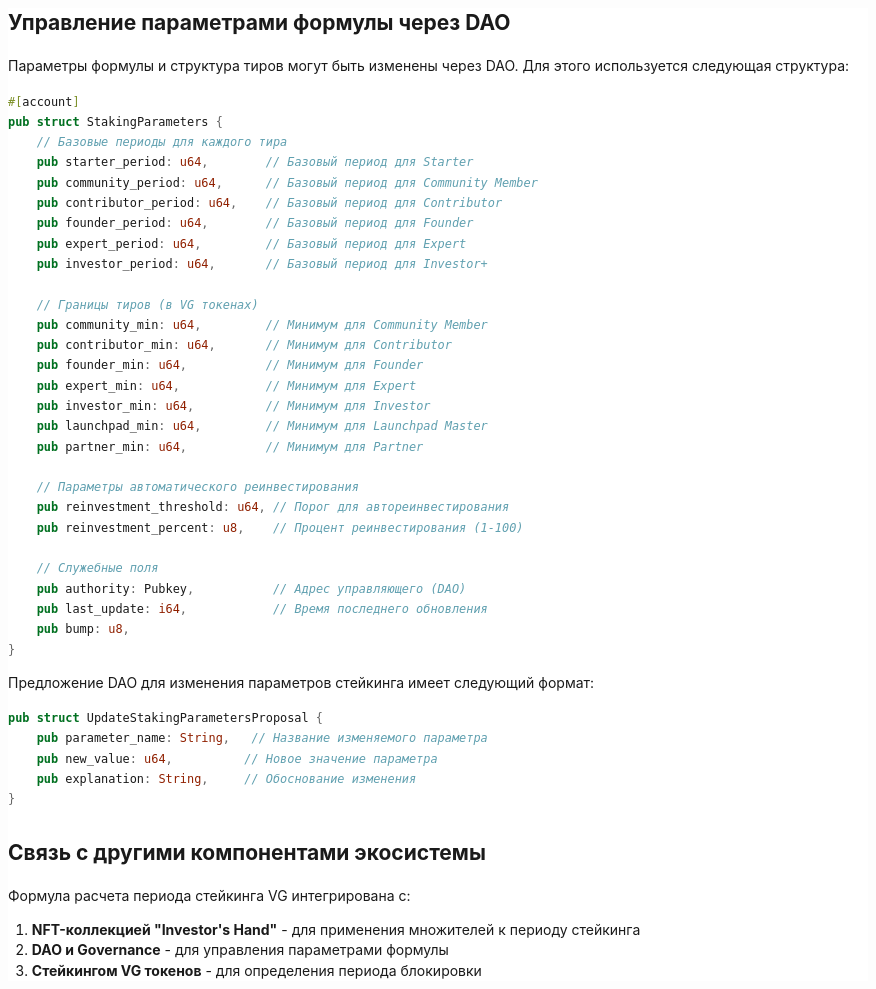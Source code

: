 ## Управление параметрами формулы через DAO

Параметры формулы и структура тиров могут быть изменены через DAO. Для этого используется следующая структура:

```rust
#[account]
pub struct StakingParameters {
    // Базовые периоды для каждого тира
    pub starter_period: u64,        // Базовый период для Starter
    pub community_period: u64,      // Базовый период для Community Member
    pub contributor_period: u64,    // Базовый период для Contributor
    pub founder_period: u64,        // Базовый период для Founder
    pub expert_period: u64,         // Базовый период для Expert
    pub investor_period: u64,       // Базовый период для Investor+
    
    // Границы тиров (в VG токенах)
    pub community_min: u64,         // Минимум для Community Member
    pub contributor_min: u64,       // Минимум для Contributor
    pub founder_min: u64,           // Минимум для Founder
    pub expert_min: u64,            // Минимум для Expert
    pub investor_min: u64,          // Минимум для Investor
    pub launchpad_min: u64,         // Минимум для Launchpad Master
    pub partner_min: u64,           // Минимум для Partner
    
    // Параметры автоматического реинвестирования
    pub reinvestment_threshold: u64, // Порог для автореинвестирования
    pub reinvestment_percent: u8,    // Процент реинвестирования (1-100)
    
    // Служебные поля
    pub authority: Pubkey,           // Адрес управляющего (DAO)
    pub last_update: i64,            // Время последнего обновления
    pub bump: u8,
}
```

Предложение DAO для изменения параметров стейкинга имеет следующий формат:

```rust
pub struct UpdateStakingParametersProposal {
    pub parameter_name: String,   // Название изменяемого параметра
    pub new_value: u64,          // Новое значение параметра
    pub explanation: String,     // Обоснование изменения
}
```

## Связь с другими компонентами экосистемы

Формула расчета периода стейкинга VG интегрирована с:

1. **NFT-коллекцией "Investor's Hand"** - для применения множителей к периоду стейкинга
2. **DAO и Governance** - для управления параметрами формулы
3. **Стейкингом VG токенов** - для определения периода блокировки
